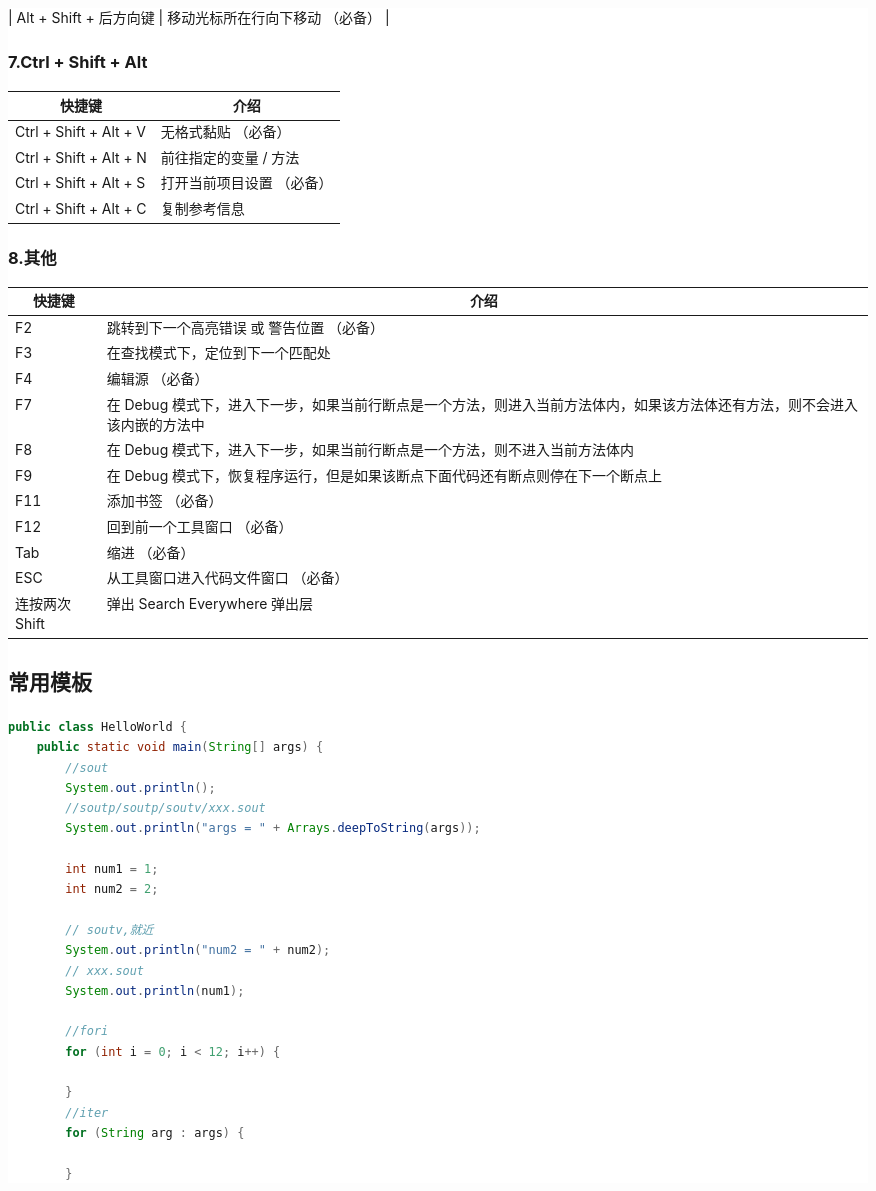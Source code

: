 | Alt + Shift + 后方向键 | 移动光标所在行向下移动 （必备）                              |

### 7.Ctrl + Shift + Alt

| **快捷键**             | **介绍**                  |
| ---------------------- | ------------------------- |
| Ctrl + Shift + Alt + V | 无格式黏贴 （必备）       |
| Ctrl + Shift + Alt + N | 前往指定的变量 / 方法     |
| Ctrl + Shift + Alt + S | 打开当前项目设置 （必备） |
| Ctrl + Shift + Alt + C | 复制参考信息              |

### 8.其他

| **快捷键**    | **介绍**                                                     |
| ------------- | ------------------------------------------------------------ |
| F2            | 跳转到下一个高亮错误 或 警告位置 （必备）                    |
| F3            | 在查找模式下，定位到下一个匹配处                             |
| F4            | 编辑源 （必备）                                              |
| F7            | 在 Debug 模式下，进入下一步，如果当前行断点是一个方法，则进入当前方法体内，如果该方法体还有方法，则不会进入该内嵌的方法中 |
| F8            | 在 Debug 模式下，进入下一步，如果当前行断点是一个方法，则不进入当前方法体内 |
| F9            | 在 Debug 模式下，恢复程序运行，但是如果该断点下面代码还有断点则停在下一个断点上 |
| F11           | 添加书签 （必备）                                            |
| F12           | 回到前一个工具窗口 （必备）                                  |
| Tab           | 缩进 （必备）                                                |
| ESC           | 从工具窗口进入代码文件窗口 （必备）                          |
| 连按两次Shift | 弹出 Search Everywhere 弹出层                                |

## 常用模板

```java
public class HelloWorld {
    public static void main(String[] args) {
        //sout
        System.out.println();
        //soutp/soutp/soutv/xxx.sout
        System.out.println("args = " + Arrays.deepToString(args));

        int num1 = 1;
        int num2 = 2;

        // soutv,就近
        System.out.println("num2 = " + num2);
        // xxx.sout
        System.out.println(num1);

        //fori
        for (int i = 0; i < 12; i++) {

        }
        //iter
        for (String arg : args) {

        }
```